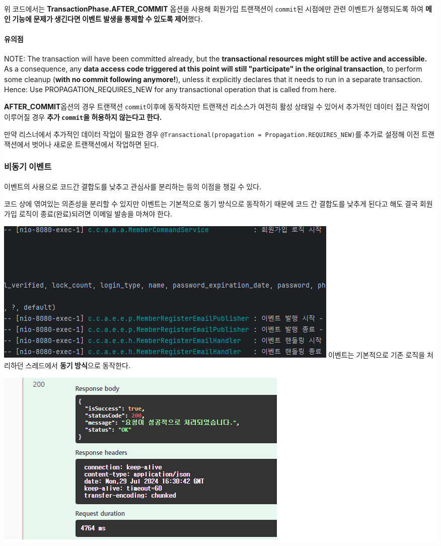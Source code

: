 위 코드에서는 **TransactionPhase.AFTER_COMMIT** 옵션을 사용해 회원가입 트랜잭션이 
`commit`된 시점에만 관련 이벤트가 실행되도록 하여 **메인 기능에 문제가 생긴다면 이벤트 발생을 통제할 수 있도록 제어**했다.

#### 유의점


NOTE: The transaction will have been committed already, 
but the **transactional resources might still be active and accessible.** 
As a consequence, any **data access code triggered at this point will still "participate" in the original transaction**, 
 to perform some cleanup (**with no commit following anymore!**), unless it explicitly declares that it needs to run in a separate transaction. 
 Hence: Use PROPAGATION_REQUIRES_NEW for any transactional operation that is called from here.

**AFTER_COMMIT**옵션의 경우 트랜잭션 `commit`이후에 동작하지만 
트랜잭션 리소스가 여전히 활성 상태일 수 있어서 추가적인 데이터 접근 작업이 이루어질 경우 **추가 `commit`을 허용하지 않는다고 한다.**

만약 리스너에서 추가적인 데이터 작업이 필요한 경우 
`@Transactional(propagation = Propagation.REQUIRES_NEW)`를 추가로 설정해 이전 트랜잭션에서 벗어나 새로운 트랜잭션에서 작업하면 된다.

### 비동기 이벤트

이벤트의 사용으로 코드간 결합도를 낮추고 관심사를 분리하는 등의 이점을 챙길 수 있다.

코드 상에 엮여있는 의존성을 분리할 수 있지만 이벤트는 기본적으로 동기 방식으로 동작하기 때문에 코드 간 결합도를 낮추게 된다고 해도
결국 회원 가입 로직이 종료(완료)되려면 이메일 발송을 마쳐야 한다.

![img.png](image/img.png)
이벤트는 기본적으로 기존 로직을 처리하던 스레드에서 **동기 방식**으로 동작한다.

![img_1.png](image/img_1.png)
